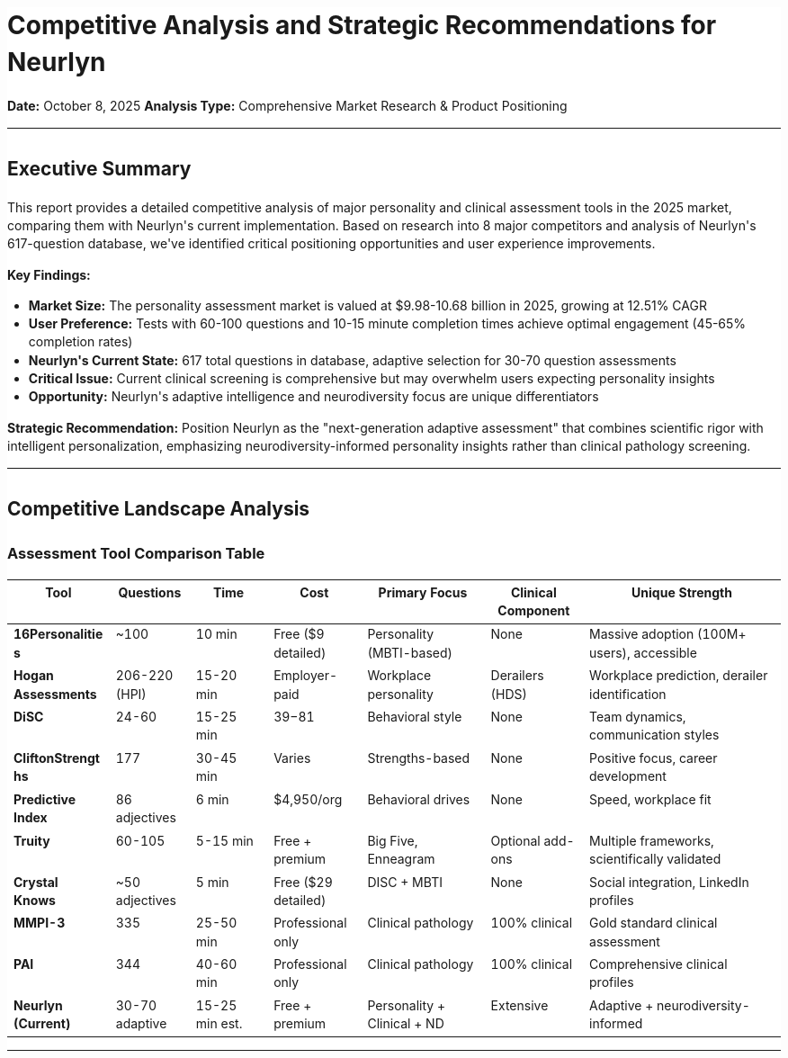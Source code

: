 # Competitive Analysis and Strategic Recommendations for Neurlyn
**Date:** October 8, 2025
**Analysis Type:** Comprehensive Market Research & Product Positioning

---

## Executive Summary

This report provides a detailed competitive analysis of major personality and clinical assessment tools in the 2025 market, comparing them with Neurlyn's current implementation. Based on research into 8 major competitors and analysis of Neurlyn's 617-question database, we've identified critical positioning opportunities and user experience improvements.

**Key Findings:**
- **Market Size:** The personality assessment market is valued at $9.98-10.68 billion in 2025, growing at 12.51% CAGR
- **User Preference:** Tests with 60-100 questions and 10-15 minute completion times achieve optimal engagement (45-65% completion rates)
- **Neurlyn's Current State:** 617 total questions in database, adaptive selection for 30-70 question assessments
- **Critical Issue:** Current clinical screening is comprehensive but may overwhelm users expecting personality insights
- **Opportunity:** Neurlyn's adaptive intelligence and neurodiversity focus are unique differentiators

**Strategic Recommendation:** Position Neurlyn as the "next-generation adaptive assessment" that combines scientific rigor with intelligent personalization, emphasizing neurodiversity-informed personality insights rather than clinical pathology screening.

---

## Competitive Landscape Analysis

### Assessment Tool Comparison Table

| Tool | Questions | Time | Cost | Primary Focus | Clinical Component | Unique Strength |
|------|-----------|------|------|---------------|-------------------|-----------------|
| **16Personalities** | ~100 | 10 min | Free ($9 detailed) | Personality (MBTI-based) | None | Massive adoption (100M+ users), accessible |
| **Hogan Assessments** | 206-220 (HPI) | 15-20 min | Employer-paid | Workplace personality | Derailers (HDS) | Workplace prediction, derailer identification |
| **DiSC** | 24-60 | 15-25 min | $39-$81 | Behavioral style | None | Team dynamics, communication styles |
| **CliftonStrengths** | 177 | 30-45 min | Varies | Strengths-based | None | Positive focus, career development |
| **Predictive Index** | 86 adjectives | 6 min | $4,950/org | Behavioral drives | None | Speed, workplace fit |
| **Truity** | 60-105 | 5-15 min | Free + premium | Big Five, Enneagram | Optional add-ons | Multiple frameworks, scientifically validated |
| **Crystal Knows** | ~50 adjectives | 5 min | Free ($29 detailed) | DISC + MBTI | None | Social integration, LinkedIn profiles |
| **MMPI-3** | 335 | 25-50 min | Professional only | Clinical pathology | 100% clinical | Gold standard clinical assessment |
| **PAI** | 344 | 40-60 min | Professional only | Clinical pathology | 100% clinical | Comprehensive clinical profiles |
| **Neurlyn (Current)** | 30-70 adaptive | 15-25 min est. | Free + premium | Personality + Clinical + ND | Extensive | Adaptive + neurodiversity-informed |

---